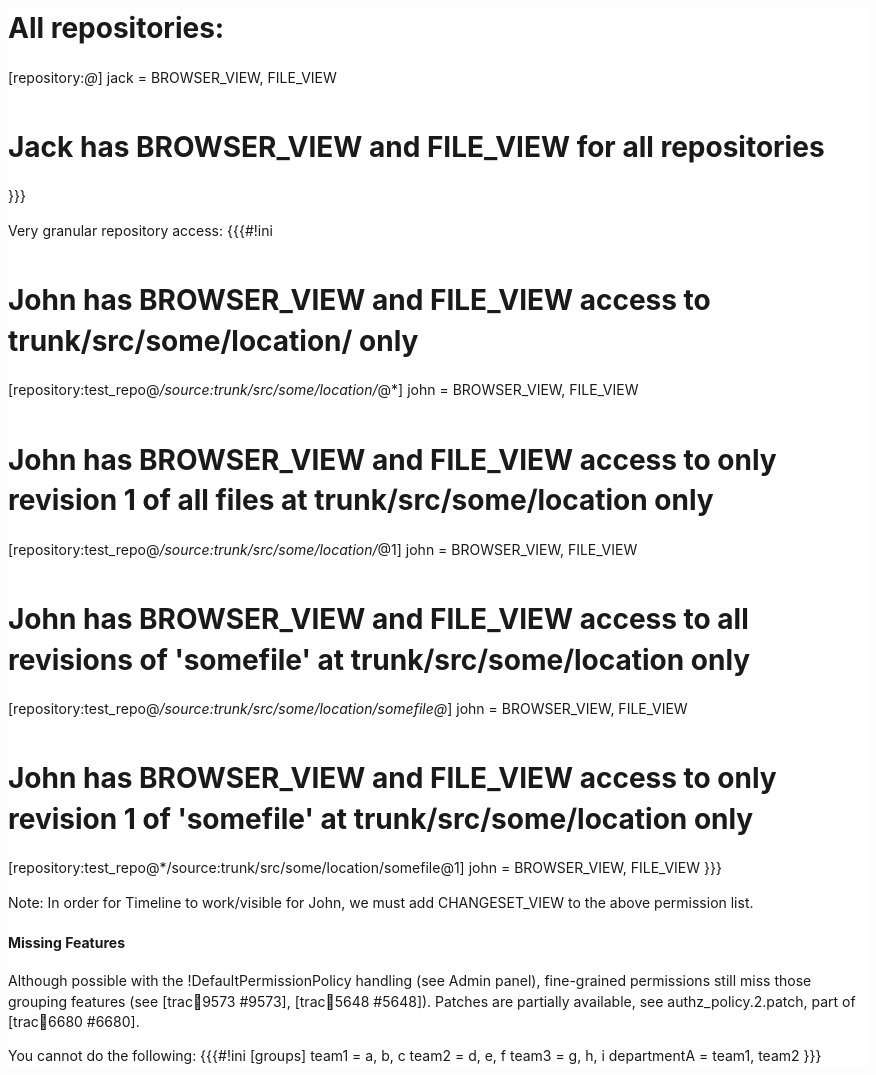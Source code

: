 # All repositories:
[repository:*@*]
jack = BROWSER_VIEW, FILE_VIEW
# Jack has BROWSER_VIEW and FILE_VIEW for all repositories
}}}

Very granular repository access:
{{{#!ini
# John has BROWSER_VIEW and FILE_VIEW access to trunk/src/some/location/ only
[repository:test_repo@*/source:trunk/src/some/location/*@*]
john = BROWSER_VIEW, FILE_VIEW

# John has BROWSER_VIEW and FILE_VIEW access to only revision 1 of all files at trunk/src/some/location only
[repository:test_repo@*/source:trunk/src/some/location/*@1]
john = BROWSER_VIEW, FILE_VIEW

# John has BROWSER_VIEW and FILE_VIEW access to all revisions of 'somefile' at trunk/src/some/location only
[repository:test_repo@*/source:trunk/src/some/location/somefile@*]
john = BROWSER_VIEW, FILE_VIEW

# John has BROWSER_VIEW and FILE_VIEW access to only revision 1 of 'somefile' at trunk/src/some/location only
[repository:test_repo@*/source:trunk/src/some/location/somefile@1]
john = BROWSER_VIEW, FILE_VIEW
}}}

Note: In order for Timeline to work/visible for John, we must add CHANGESET_VIEW to the above permission list.

#### Missing Features
Although possible with the !DefaultPermissionPolicy handling (see Admin panel), fine-grained permissions still miss those grouping features (see [trac:ticket:9573 #9573], [trac:ticket:5648 #5648]). Patches are partially available, see authz_policy.2.patch, part of [trac:ticket:6680 #6680].

You cannot do the following:
{{{#!ini
[groups]
team1 = a, b, c
team2 = d, e, f
team3 = g, h, i
departmentA = team1, team2
}}}
